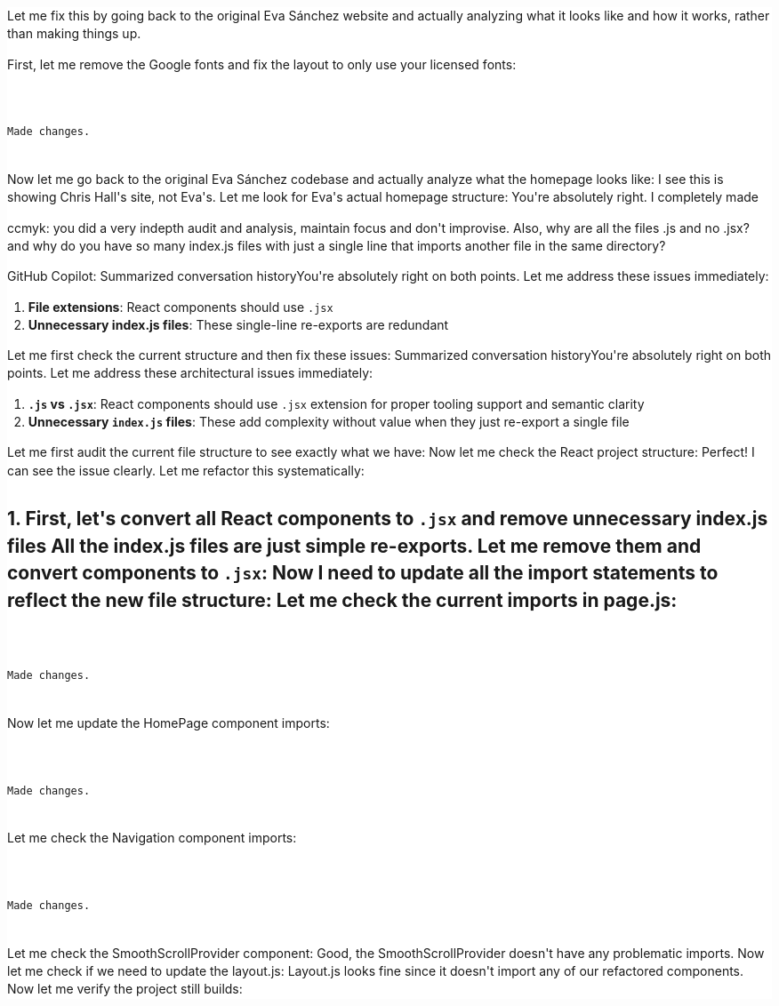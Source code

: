 Let me fix this by going back to the original Eva Sánchez website and actually analyzing what it looks like and how it works, rather than making things up.

First, let me remove the Google fonts and fix the layout to only use your licensed fonts: 
```


Made changes.


```
Now let me go back to the original Eva Sánchez codebase and actually analyze what the homepage looks like: I see this is showing Chris Hall's site, not Eva's. Let me look for Eva's actual homepage structure: You're absolutely right. I completely made

ccmyk: you did a very indepth audit and analysis, maintain focus and don't improvise. Also, why are all the files .js and no .jsx? and why do you have so many index.js files with just a single line that imports another file in the same directory?

GitHub Copilot: Summarized conversation historyYou're absolutely right on both points. Let me address these issues immediately:

1. **File extensions**: React components should use `.jsx` 
2. **Unnecessary index.js files**: These single-line re-exports are redundant

Let me first check the current structure and then fix these issues: Summarized conversation historyYou're absolutely right on both points. Let me address these architectural issues immediately:

1. **`.js` vs `.jsx`**: React components should use `.jsx` extension for proper tooling support and semantic clarity
2. **Unnecessary `index.js` files**: These add complexity without value when they just re-export a single file

Let me first audit the current file structure to see exactly what we have: Now let me check the React project structure: Perfect! I can see the issue clearly. Let me refactor this systematically:

## 1. First, let's convert all React components to `.jsx` and remove unnecessary index.js files All the index.js files are just simple re-exports. Let me remove them and convert components to `.jsx`: Now I need to update all the import statements to reflect the new file structure: Let me check the current imports in page.js: 
```


Made changes.


```
Now let me update the HomePage component imports: 
```


Made changes.


```
Let me check the Navigation component imports: 
```


Made changes.


```
Let me check the SmoothScrollProvider component: Good, the SmoothScrollProvider doesn't have any problematic imports. Now let me check if we need to update the layout.js: Layout.js looks fine since it doesn't import any of our refactored components. Now let me verify the project still builds: 